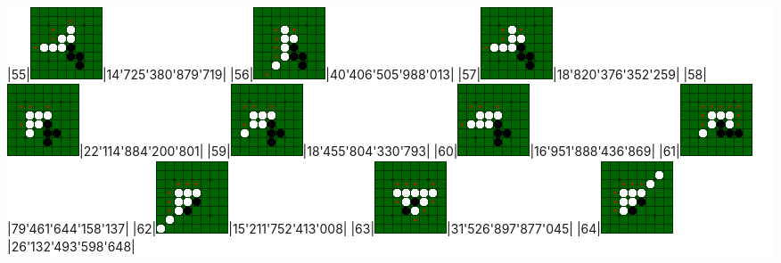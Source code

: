 |55|![Image](https://raw.githubusercontent.com/PanicSheep/ReversiPerftCUDA/master/docs/ply6/--------------------O------OO----OOOX-------XX-------X----------.png)|14'725'380'879'719|
|56|![Image](https://raw.githubusercontent.com/PanicSheep/ReversiPerftCUDA/master/docs/ply6/-------------------O-------OO------OX------OXX----O--X----------.png)|40'406'505'988'013|
|57|![Image](https://raw.githubusercontent.com/PanicSheep/ReversiPerftCUDA/master/docs/ply6/-------------------O-------OO----OOOX-------XX-------X----------.png)|18'820'376'352'259|
|58|![Image](https://raw.githubusercontent.com/PanicSheep/ReversiPerftCUDA/master/docs/ply6/--------------------------OOO-----OOX-----O-XX------X-----------.png)|22'114'884'200'801|
|59|![Image](https://raw.githubusercontent.com/PanicSheep/ReversiPerftCUDA/master/docs/ply6/--------------------------OOO-----OOX----O--XX------X-----------.png)|18'455'804'330'793|
|60|![Image](https://raw.githubusercontent.com/PanicSheep/ReversiPerftCUDA/master/docs/ply6/--------------------------OOO----OOOX-------XX------X-----------.png)|16'951'888'436'869|
|61|![Image](https://raw.githubusercontent.com/PanicSheep/ReversiPerftCUDA/master/docs/ply6/---------------------------OOO-----OXO----O-XXX-----------------.png)|79'461'644'158'137|
|62|![Image](https://raw.githubusercontent.com/PanicSheep/ReversiPerftCUDA/master/docs/ply6/--------------------------OOO-----OOX-----OX-----O------O-------.png)|15'211'752'413'008|
|63|![Image](https://raw.githubusercontent.com/PanicSheep/ReversiPerftCUDA/master/docs/ply6/--------------------------OOOOO----OXO-----XO-------------------.png)|31'526'897'877'045|
|64|![Image](https://raw.githubusercontent.com/PanicSheep/ReversiPerftCUDA/master/docs/ply6/--------------O------O----OOO-----OOX-----OX--------------------.png)|26'132'493'598'648|